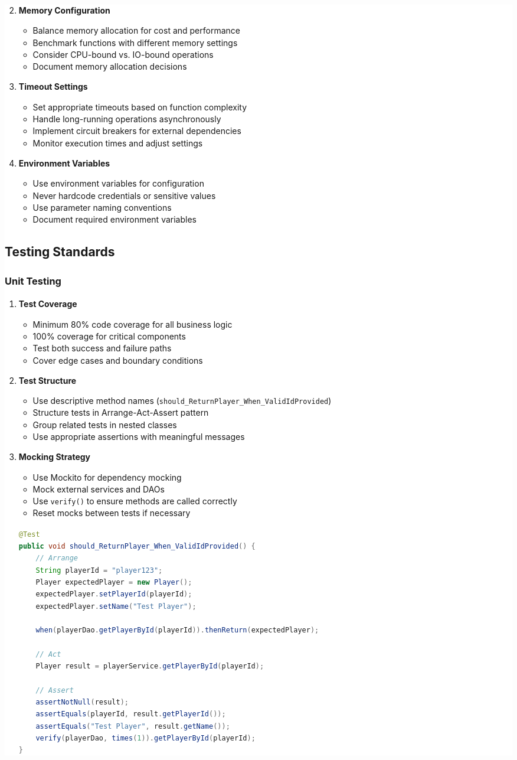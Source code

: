 2. **Memory Configuration**
   - Balance memory allocation for cost and performance
   - Benchmark functions with different memory settings
   - Consider CPU-bound vs. IO-bound operations
   - Document memory allocation decisions

3. **Timeout Settings**
   - Set appropriate timeouts based on function complexity
   - Handle long-running operations asynchronously
   - Implement circuit breakers for external dependencies
   - Monitor execution times and adjust settings

4. **Environment Variables**
   - Use environment variables for configuration
   - Never hardcode credentials or sensitive values
   - Use parameter naming conventions
   - Document required environment variables

## Testing Standards

### Unit Testing

1. **Test Coverage**
   - Minimum 80% code coverage for all business logic
   - 100% coverage for critical components
   - Test both success and failure paths
   - Cover edge cases and boundary conditions

2. **Test Structure**
   - Use descriptive method names (`should_ReturnPlayer_When_ValidIdProvided`)
   - Structure tests in Arrange-Act-Assert pattern
   - Group related tests in nested classes
   - Use appropriate assertions with meaningful messages

3. **Mocking Strategy**
   - Use Mockito for dependency mocking
   - Mock external services and DAOs
   - Use `verify()` to ensure methods are called correctly
   - Reset mocks between tests if necessary

   ```java
   @Test
   public void should_ReturnPlayer_When_ValidIdProvided() {
       // Arrange
       String playerId = "player123";
       Player expectedPlayer = new Player();
       expectedPlayer.setPlayerId(playerId);
       expectedPlayer.setName("Test Player");
       
       when(playerDao.getPlayerById(playerId)).thenReturn(expectedPlayer);
       
       // Act
       Player result = playerService.getPlayerById(playerId);
       
       // Assert
       assertNotNull(result);
       assertEquals(playerId, result.getPlayerId());
       assertEquals("Test Player", result.getName());
       verify(playerDao, times(1)).getPlayerById(playerId);
   }
   ```
